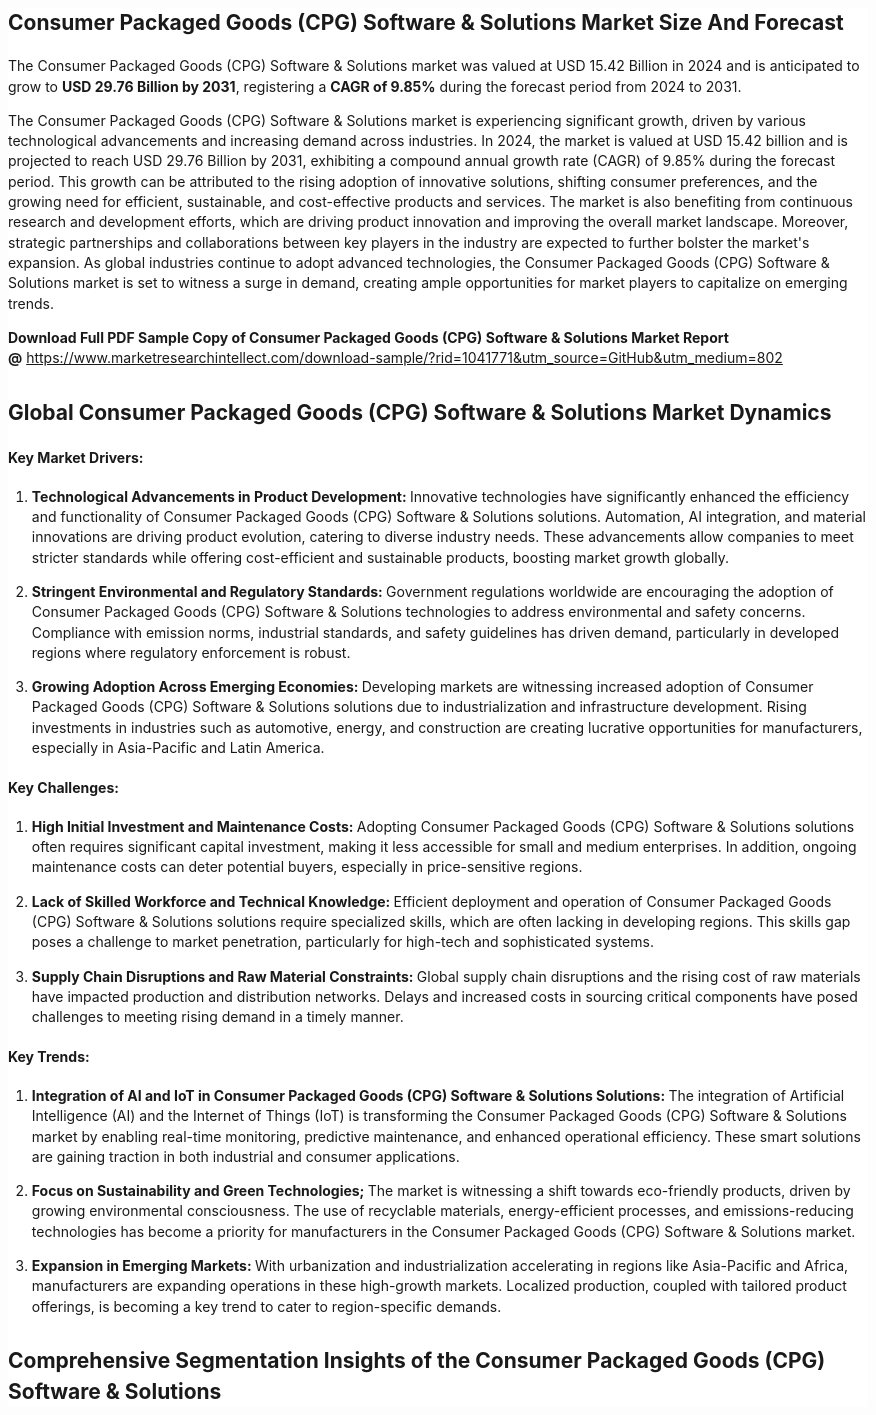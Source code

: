 <h2>Consumer Packaged Goods (CPG) Software & Solutions Market Size And Forecast</h2><p>The Consumer Packaged Goods (CPG) Software & Solutions market was valued at USD 15.42 Billion in 2024 and is anticipated to grow to <strong>USD 29.76 Billion by 2031</strong>, registering a <strong>CAGR of 9.85%</strong> during the forecast period from 2024 to 2031.</p><p>The Consumer Packaged Goods (CPG) Software & Solutions market is experiencing significant growth, driven by various technological advancements and increasing demand across industries. In 2024, the market is valued at USD 15.42 billion and is projected to reach USD 29.76 Billion by 2031, exhibiting a compound annual growth rate (CAGR) of 9.85% during the forecast period. This growth can be attributed to the rising adoption of innovative solutions, shifting consumer preferences, and the growing need for efficient, sustainable, and cost-effective products and services. The market is also benefiting from continuous research and development efforts, which are driving product innovation and improving the overall market landscape. Moreover, strategic partnerships and collaborations between key players in the industry are expected to further bolster the market's expansion. As global industries continue to adopt advanced technologies, the Consumer Packaged Goods (CPG) Software & Solutions market is set to witness a surge in demand, creating ample opportunities for market players to capitalize on emerging trends.</p><p><strong>Download Full PDF Sample Copy of Consumer Packaged Goods (CPG) Software & Solutions Market Report @</strong>&nbsp;<a href="https://www.marketresearchintellect.com/download-sample/?rid=1041771&amp;utm_source=GitHub&amp;utm_medium=802">https://www.marketresearchintellect.com/download-sample/?rid=1041771&amp;utm_source=GitHub&amp;utm_medium=802</a></p><h2>Global Consumer Packaged Goods (CPG) Software & Solutions Market Dynamics</h2><h4><strong>Key Market Drivers:</strong></h4><ol><li><p><strong>Technological Advancements in Product Development:&nbsp;</strong>Innovative technologies have significantly enhanced the efficiency and functionality of Consumer Packaged Goods (CPG) Software & Solutions solutions. Automation, AI integration, and material innovations are driving product evolution, catering to diverse industry needs. These advancements allow companies to meet stricter standards while offering cost-efficient and sustainable products, boosting market growth globally.</p></li><li><p><strong>Stringent Environmental and Regulatory Standards:&nbsp;</strong>Government regulations worldwide are encouraging the adoption of Consumer Packaged Goods (CPG) Software & Solutions technologies to address environmental and safety concerns. Compliance with emission norms, industrial standards, and safety guidelines has driven demand, particularly in developed regions where regulatory enforcement is robust.</p></li><li><p><strong>Growing Adoption Across Emerging Economies:&nbsp;</strong>Developing markets are witnessing increased adoption of Consumer Packaged Goods (CPG) Software & Solutions solutions due to industrialization and infrastructure development. Rising investments in industries such as automotive, energy, and construction are creating lucrative opportunities for manufacturers, especially in Asia-Pacific and Latin America.</p></li></ol><h4><strong>Key Challenges:</strong></h4><ol><li><p><strong>High Initial Investment and Maintenance Costs:&nbsp;</strong>Adopting Consumer Packaged Goods (CPG) Software & Solutions solutions often requires significant capital investment, making it less accessible for small and medium enterprises. In addition, ongoing maintenance costs can deter potential buyers, especially in price-sensitive regions.</p></li><li><p><strong>Lack of Skilled Workforce and Technical Knowledge:&nbsp;</strong>Efficient deployment and operation of Consumer Packaged Goods (CPG) Software & Solutions solutions require specialized skills, which are often lacking in developing regions. This skills gap poses a challenge to market penetration, particularly for high-tech and sophisticated systems.</p></li><li><p><strong>Supply Chain Disruptions and Raw Material Constraints:&nbsp;</strong>Global supply chain disruptions and the rising cost of raw materials have impacted production and distribution networks. Delays and increased costs in sourcing critical components have posed challenges to meeting rising demand in a timely manner.</p></li></ol><h4><strong>Key Trends:</strong></h4><ol><li><p><strong>Integration of AI and IoT in Consumer Packaged Goods (CPG) Software & Solutions Solutions:&nbsp;</strong>The integration of Artificial Intelligence (AI) and the Internet of Things (IoT) is transforming the Consumer Packaged Goods (CPG) Software & Solutions market by enabling real-time monitoring, predictive maintenance, and enhanced operational efficiency. These smart solutions are gaining traction in both industrial and consumer applications.</p></li><li><p><strong>Focus on Sustainability and Green Technologies;&nbsp;</strong>The market is witnessing a shift towards eco-friendly products, driven by growing environmental consciousness. The use of recyclable materials, energy-efficient processes, and emissions-reducing technologies has become a priority for manufacturers in the Consumer Packaged Goods (CPG) Software & Solutions market.</p></li><li><p><strong>Expansion in Emerging Markets:&nbsp;</strong>With urbanization and industrialization accelerating in regions like Asia-Pacific and Africa, manufacturers are expanding operations in these high-growth markets. Localized production, coupled with tailored product offerings, is becoming a key trend to cater to region-specific demands.</p></li></ol><div class="article-main__content" data-test-id="publishing-text-block"><h2>Comprehensive Segmentation Insights of the Consumer Packaged Goods (CPG) Software & Solutions